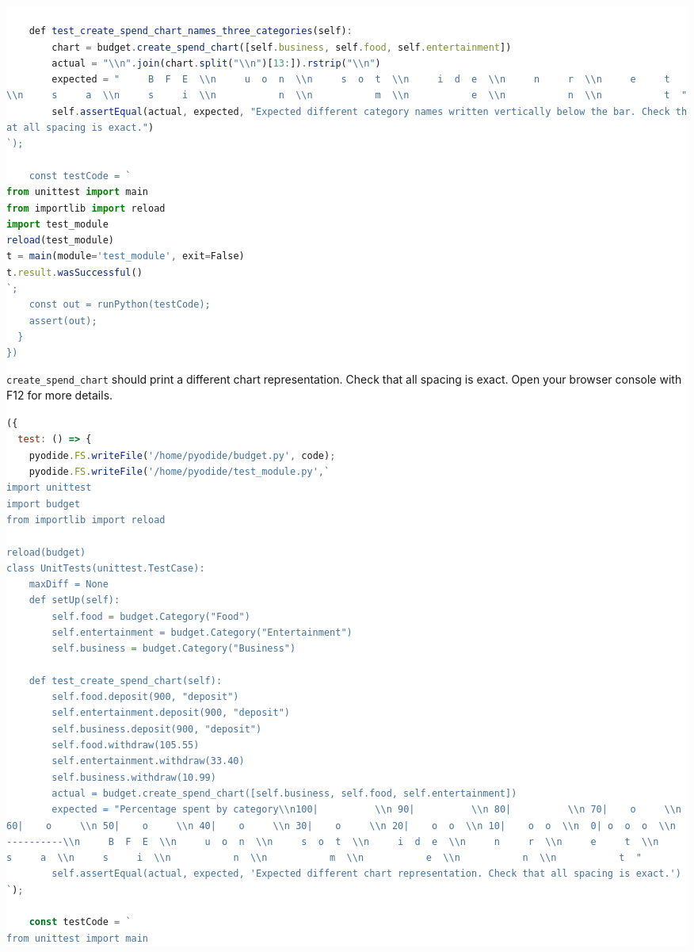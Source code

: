 ```js

    def test_create_spend_chart_names_three_categories(self):
        chart = budget.create_spend_chart([self.business, self.food, self.entertainment])
        actual = "\\n".join(chart.split("\\n")[13:]).rstrip("\\n")
        expected = "     B  F  E  \\n     u  o  n  \\n     s  o  t  \\n     i  d  e  \\n     n     r  \\n     e     t  \\n     s     a  \\n     s     i  \\n           n  \\n           m  \\n           e  \\n           n  \\n           t  "
        self.assertEqual(actual, expected, "Expected different category names written vertically below the bar. Check that all spacing is exact.")
`);

    const testCode = `
from unittest import main
from importlib import reload
import test_module
reload(test_module)
t = main(module='test_module', exit=False)
t.result.wasSuccessful()
`;
    const out = runPython(testCode);
    assert(out);
  }
})
```

`create_spend_chart` should print a different chart representation. Check that all spacing is exact. Open your browser console with F12 for more details.

```js
({
  test: () => {
    pyodide.FS.writeFile('/home/pyodide/budget.py', code);
    pyodide.FS.writeFile('/home/pyodide/test_module.py',`
import unittest
import budget
from importlib import reload

reload(budget)
class UnitTests(unittest.TestCase):
    maxDiff = None
    def setUp(self):
        self.food = budget.Category("Food")
        self.entertainment = budget.Category("Entertainment")
        self.business = budget.Category("Business")

    def test_create_spend_chart(self):
        self.food.deposit(900, "deposit")
        self.entertainment.deposit(900, "deposit")
        self.business.deposit(900, "deposit")
        self.food.withdraw(105.55)
        self.entertainment.withdraw(33.40)
        self.business.withdraw(10.99)
        actual = budget.create_spend_chart([self.business, self.food, self.entertainment])
        expected = "Percentage spent by category\\n100|          \\n 90|          \\n 80|          \\n 70|    o     \\n 60|    o     \\n 50|    o     \\n 40|    o     \\n 30|    o     \\n 20|    o  o  \\n 10|    o  o  \\n  0| o  o  o  \\n    ----------\\n     B  F  E  \\n     u  o  n  \\n     s  o  t  \\n     i  d  e  \\n     n     r  \\n     e     t  \\n     s     a  \\n     s     i  \\n           n  \\n           m  \\n           e  \\n           n  \\n           t  "
        self.assertEqual(actual, expected, 'Expected different chart representation. Check that all spacing is exact.')
`);

    const testCode = `
from unittest import main
```